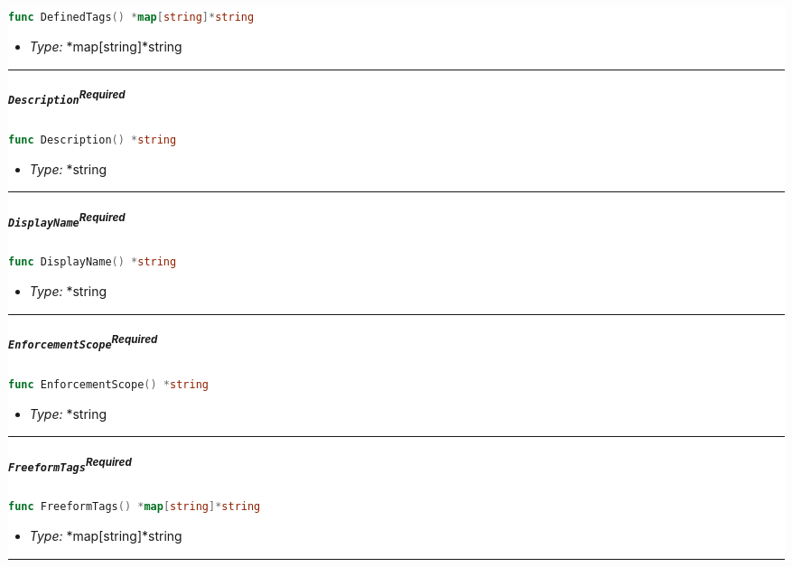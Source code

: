 ```go
func DefinedTags() *map[string]*string
```

- *Type:* *map[string]*string

---

##### `Description`<sup>Required</sup> <a name="Description" id="rhizo-co-terraform-provider-oci.dataSafeSqlFirewallPolicyManagement.DataSafeSqlFirewallPolicyManagement.property.description"></a>

```go
func Description() *string
```

- *Type:* *string

---

##### `DisplayName`<sup>Required</sup> <a name="DisplayName" id="rhizo-co-terraform-provider-oci.dataSafeSqlFirewallPolicyManagement.DataSafeSqlFirewallPolicyManagement.property.displayName"></a>

```go
func DisplayName() *string
```

- *Type:* *string

---

##### `EnforcementScope`<sup>Required</sup> <a name="EnforcementScope" id="rhizo-co-terraform-provider-oci.dataSafeSqlFirewallPolicyManagement.DataSafeSqlFirewallPolicyManagement.property.enforcementScope"></a>

```go
func EnforcementScope() *string
```

- *Type:* *string

---

##### `FreeformTags`<sup>Required</sup> <a name="FreeformTags" id="rhizo-co-terraform-provider-oci.dataSafeSqlFirewallPolicyManagement.DataSafeSqlFirewallPolicyManagement.property.freeformTags"></a>

```go
func FreeformTags() *map[string]*string
```

- *Type:* *map[string]*string

---
